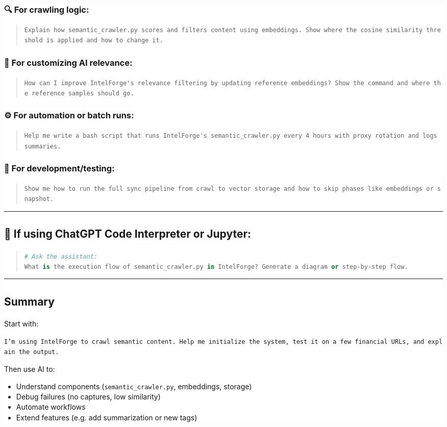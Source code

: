 ### 🔍 For crawling logic:

> ```
> Explain how semantic_crawler.py scores and filters content using embeddings. Show where the cosine similarity threshold is applied and how to change it.
> ```

### 🧠 For customizing AI relevance:

> ```
> How can I improve IntelForge's relevance filtering by updating reference embeddings? Show the command and where the reference samples should go.
> ```

### ⚙️ For automation or batch runs:

> ```
> Help me write a bash script that runs IntelForge's semantic_crawler.py every 4 hours with proxy rotation and logs summaries.
> ```

### 🧪 For development/testing:

> ```
> Show me how to run the full sync pipeline from crawl to vector storage and how to skip phases like embeddings or snapshot.
> ```

---

## 🧭 If using ChatGPT Code Interpreter or Jupyter:

> ```python
> # Ask the assistant:
> What is the execution flow of semantic_crawler.py in IntelForge? Generate a diagram or step-by-step flow.
> ```

---

## Summary

Start with:

```plaintext
I’m using IntelForge to crawl semantic content. Help me initialize the system, test it on a few financial URLs, and explain the output.
```

Then use AI to:

* Understand components (`semantic_crawler.py`, embeddings, storage)
* Debug failures (no captures, low similarity)
* Automate workflows
* Extend features (e.g. add summarization or new tags)
